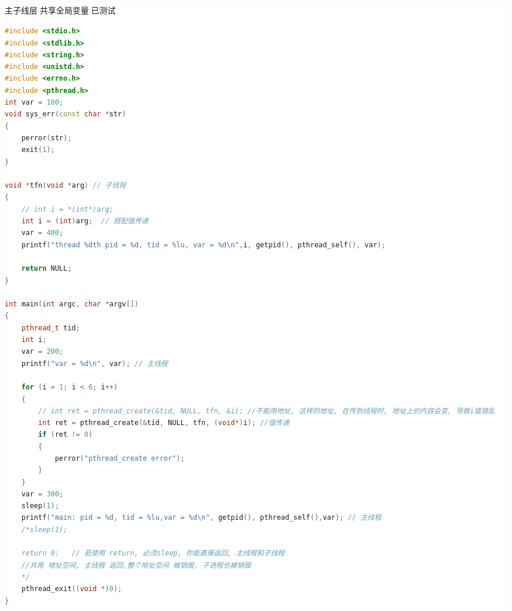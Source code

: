 

主子线层 共享全局变量   已测试

```c++
#include <stdio.h>
#include <stdlib.h>
#include <string.h>
#include <unistd.h>
#include <errno.h>
#include <pthread.h>
int var = 100;
void sys_err(const char *str)
{
    perror(str);
    exit(1);
}

void *tfn(void *arg) // 子线程
{
    // int i = *(int*)arg;   
    int i = (int)arg;  // 搭配值传递
    var = 400;
    printf("thread %dth pid = %d, tid = %lu, var = %d\n",i, getpid(), pthread_self(), var);

    return NULL;
}

int main(int argc, char *argv[])
{
    pthread_t tid;
    int i;
    var = 200;
    printf("var = %d\n", var); // 主线程

    for (i = 1; i < 6; i++)
    {
        // int ret = pthread_create(&tid, NULL, tfn, &i); //不能用地址, 这样的地址, 在传到线程时, 地址上的内容会变, 导致i值错乱
        int ret = pthread_create(&tid, NULL, tfn, (void*)i); //值传递
        if (ret != 0)
        {
            perror("pthread_create error");
        }
    }
    var = 300;
    sleep(1);
    printf("main: pid = %d, tid = %lu,var = %d\n", getpid(), pthread_self(),var); // 主线程
    /*sleep(1);

    return 0;   // 若使用 return, 必须sleep, 你能直接返回, 主线程和子线程
    //共用 地址空间, 主线程 返回,整个地址空间 被销毁, 子进程也被销毁
    */
    pthread_exit((void *)0);
}


```
